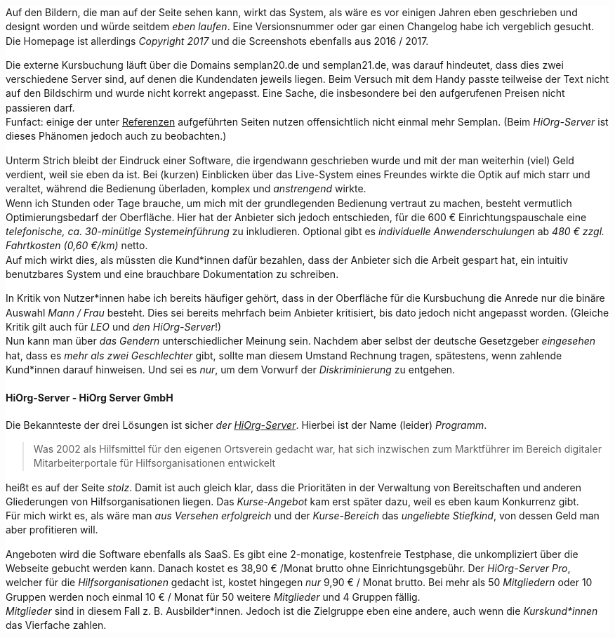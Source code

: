 Auf den Bildern, die man auf der Seite sehen kann, wirkt das System, als wäre es vor einigen Jahren eben geschrieben und designt worden und würde seitdem *eben laufen*. Eine Versionsnummer oder gar einen Changelog habe ich vergeblich gesucht. Die Homepage ist allerdings *Copyright 2017* und die Screenshots ebenfalls aus 2016 / 2017.

Die externe Kursbuchung läuft über die Domains semplan20.de und semplan21.de, was darauf hindeutet, dass dies zwei verschiedene Server sind, auf denen die Kundendaten jeweils liegen. Beim Versuch mit dem Handy passte teilweise der Text nicht auf den Bildschirm und wurde nicht korrekt angepasst. Eine Sache, die insbesondere bei den aufgerufenen Preisen nicht passieren darf.  
Funfact: einige der unter [Referenzen](https://www.semplan-software.de/referenzen/) aufgeführten Seiten nutzen offensichtlich nicht einmal mehr Semplan. (Beim *HiOrg-Server* ist dieses Phänomen jedoch auch zu beobachten.)

Unterm Strich bleibt der Eindruck einer Software, die irgendwann geschrieben wurde und mit der man weiterhin (viel) Geld verdient, weil sie eben da ist. Bei (kurzen) Einblicken über das Live-System eines Freundes wirkte die Optik auf mich starr und veraltet, während die Bedienung überladen, komplex und *anstrengend* wirkte.  
Wenn ich Stunden oder Tage brauche, um mich mit der grundlegenden Bedienung vertraut zu machen, besteht vermutlich Optimierungsbedarf der Oberfläche. Hier hat der Anbieter sich jedoch entschieden, für die 600 € Einrichtungspauschale eine *telefonische, ca. 30-minütige Systemeinführung* zu inkludieren. Optional gibt es *individuelle Anwenderschulungen* ab *480 € zzgl. Fahrtkosten (0,60 €/km)* netto.  
Auf mich wirkt dies, als müssten die Kund*innen dafür bezahlen, dass der Anbieter sich die Arbeit gespart hat, ein intuitiv benutzbares System und eine brauchbare Dokumentation zu schreiben.

In Kritik von Nutzer*innen habe ich bereits häufiger gehört, dass in der Oberfläche für die Kursbuchung die Anrede nur die binäre Auswahl *Mann / Frau* besteht. Dies sei bereits mehrfach beim Anbieter kritisiert, bis dato jedoch nicht angepasst worden. (Gleiche Kritik gilt auch für *LEO* und *den HiOrg-Server*!)  
Nun kann man über *das Gendern* unterschiedlicher Meinung sein. Nachdem aber selbst der deutsche Gesetzgeber *eingesehen* hat, dass es *mehr als zwei Geschlechter* gibt, sollte man diesem Umstand Rechnung tragen, spätestens, wenn zahlende Kund\*innen darauf hinweisen. Und sei es *nur*, um dem Vorwurf der *Diskriminierung* zu entgehen.


#### HiOrg-Server - HiOrg Server GmbH
Die Bekannteste der drei Lösungen ist sicher *der [HiOrg-Server](https://hiorg-server.de)*. Hierbei ist der Name (leider) *Programm*. 
> Was 2002 als Hilfsmittel für den eigenen Ortsverein gedacht war, hat sich inzwischen zum Marktführer im Bereich digitaler Mitarbeiterportale für Hilfsorganisationen entwickelt

heißt es auf der Seite *stolz*. Damit ist auch gleich klar, dass die Prioritäten in der Verwaltung von Bereitschaften und anderen Gliederungen von Hilfsorganisationen liegen. Das *Kurse-Angebot* kam erst später dazu, weil es eben kaum Konkurrenz gibt.  
Für mich wirkt es, als wäre man *aus Versehen erfolgreich* und der *Kurse-Bereich* das *ungeliebte Stiefkind*, von dessen Geld man aber profitieren will.

Angeboten wird die Software ebenfalls als SaaS. Es gibt eine 2-monatige, kostenfreie Testphase, die unkompliziert über die Webseite gebucht werden kann. Danach kostet es 38,90 € /Monat brutto ohne Einrichtungsgebühr. Der *HiOrg-Server Pro*, welcher für die *Hilfsorganisationen* gedacht ist, kostet hingegen *nur* 9,90 € / Monat brutto. Bei mehr als 50 *Mitgliedern* oder 10 Gruppen werden noch einmal 10 € / Monat für 50 weitere *Mitglieder* und 4 Gruppen fällig.  
*Mitglieder* sind in diesem Fall z. B. Ausbilder\*innen. Jedoch ist die Zielgruppe eben eine andere, auch wenn die *Kurskund\*innen* das Vierfache zahlen.
